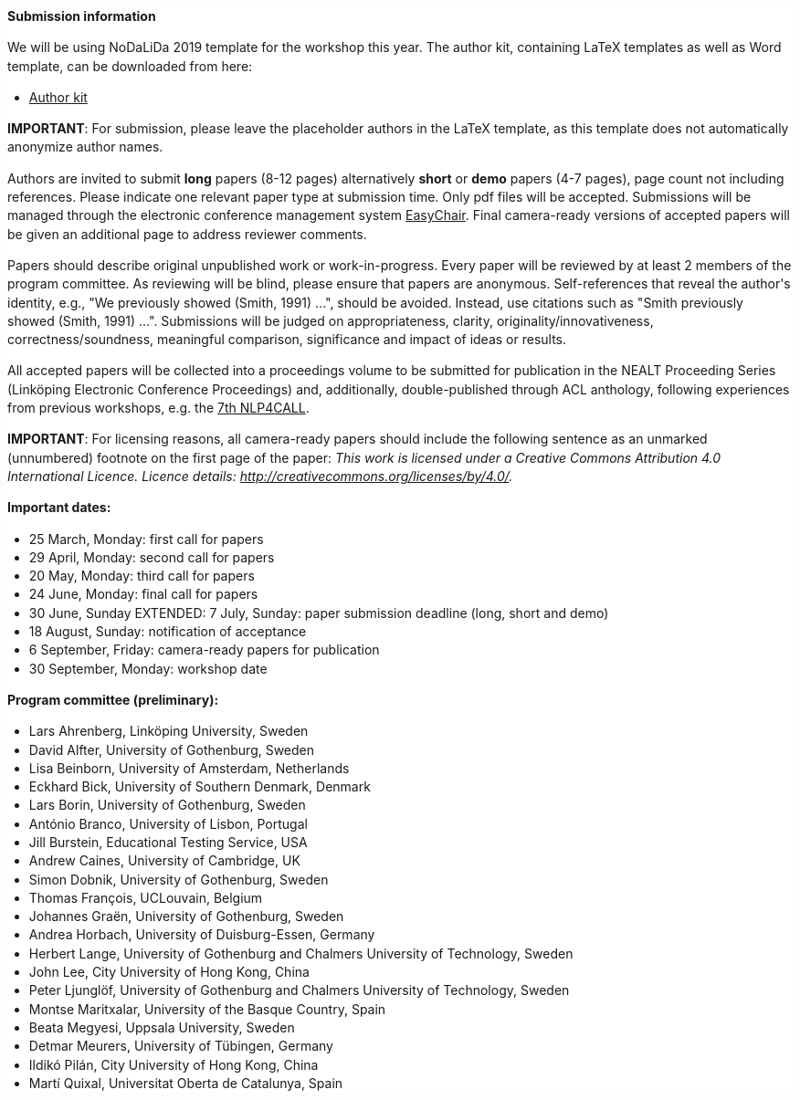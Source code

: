   
**Submission information**

We will be using NoDaLiDa 2019 template for the workshop this year. The author kit, containing LaTeX templates as well as Word template, can be downloaded from here:

*   [Author kit](http://www.nodalida2019.org/authorkit.zip)

**IMPORTANT**: For submission, please leave the placeholder authors in the LaTeX template, as this template does not automatically anonymize author names.

Authors are invited to submit **long** papers (8-12 pages) alternatively **short** or **demo** papers (4-7 pages), page count not including references. Please indicate one relevant paper type at submission time. Only pdf files will be accepted. Submissions will be managed through the electronic conference management system [EasyChair](https://easychair.org/conferences/?conf=nlp4call-2019). Final camera-ready versions of accepted papers will be given an additional page to address reviewer comments.

Papers should describe original unpublished work or work-in-progress. Every paper will be reviewed by at least 2 members of the program committee. As reviewing will be blind, please ensure that papers are anonymous. Self-references that reveal the author's identity, e.g., "We previously showed (Smith, 1991) ...", should be avoided. Instead, use citations such as "Smith previously showed (Smith, 1991) ...". Submissions will be judged on appropriateness, clarity, originality/innovativeness, correctness/soundness, meaningful comparison, significance and impact of ideas or results.

All accepted papers will be collected into a proceedings volume to be submitted for publication in the NEALT Proceeding Series (Linköping Electronic Conference Proceedings) and, additionally, double-published through ACL anthology, following experiences from previous workshops, e.g. the [7th NLP4CALL](http://aclweb.org/anthology/W18-71).

**IMPORTANT**: For licensing reasons, all camera-ready papers should include the following sentence as an unmarked (unnumbered) footnote on the first page of the paper: _This work is licensed under a Creative Commons Attribution 4.0 International Licence. Licence details: http://creativecommons.org/licenses/by/4.0/._

  
**Important dates:**

*   25 March, Monday: first call for papers
*   29 April, Monday: second call for papers
*   20 May, Monday: third call for papers
*   24 June, Monday: final call for papers
*   30 June, Sunday EXTENDED: 7 July, Sunday: paper submission deadline (long, short and demo)
*   18 August, Sunday: notification of acceptance
*   6 September, Friday: camera-ready papers for publication
*   30 September, Monday: workshop date

  
**Program committee (preliminary):**

*   Lars Ahrenberg, Linköping University, Sweden
*   David Alfter, University of Gothenburg, Sweden
*   Lisa Beinborn, University of Amsterdam, Netherlands
*   Eckhard Bick, University of Southern Denmark, Denmark
*   Lars Borin, University of Gothenburg, Sweden
*   António Branco, University of Lisbon, Portugal
*   Jill Burstein, Educational Testing Service, USA
*   Andrew Caines, University of Cambridge, UK
*   Simon Dobnik, University of Gothenburg, Sweden
*   Thomas François, UCLouvain, Belgium
*   Johannes Graën, University of Gothenburg, Sweden
*   Andrea Horbach, University of Duisburg-Essen, Germany
*   Herbert Lange, University of Gothenburg and Chalmers University of Technology, Sweden
*   John Lee, City University of Hong Kong, China
*   Peter Ljunglöf, University of Gothenburg and Chalmers University of Technology, Sweden
*   Montse Maritxalar, University of the Basque Country, Spain
*   Beata Megyesi, Uppsala University, Sweden
*   Detmar Meurers, University of Tübingen, Germany
*   Ildikó Pilán, City University of Hong Kong, China
*   Martí Quixal, Universitat Oberta de Catalunya, Spain